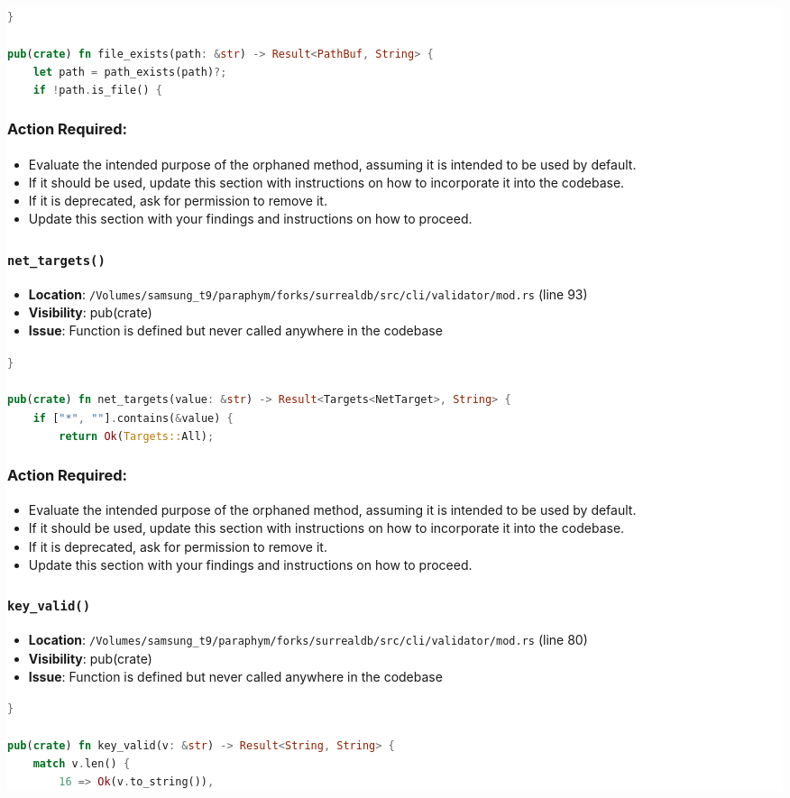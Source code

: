 ```rust
}

pub(crate) fn file_exists(path: &str) -> Result<PathBuf, String> {
	let path = path_exists(path)?;
	if !path.is_file() {
```

### Action Required:

- Evaluate the intended purpose of the orphaned method, assuming it is intended to be used by default.
- If it should be used, update this section with instructions on how to incorporate it into the codebase.
- If it is deprecated, ask for permission to remove it.
- Update this section with your findings and instructions on how to proceed.


### `net_targets()`

- **Location**: `/Volumes/samsung_t9/paraphym/forks/surrealdb/src/cli/validator/mod.rs` (line 93)
- **Visibility**: pub(crate)
- **Issue**: Function is defined but never called anywhere in the codebase

```rust
}

pub(crate) fn net_targets(value: &str) -> Result<Targets<NetTarget>, String> {
	if ["*", ""].contains(&value) {
		return Ok(Targets::All);
```

### Action Required:

- Evaluate the intended purpose of the orphaned method, assuming it is intended to be used by default.
- If it should be used, update this section with instructions on how to incorporate it into the codebase.
- If it is deprecated, ask for permission to remove it.
- Update this section with your findings and instructions on how to proceed.


### `key_valid()`

- **Location**: `/Volumes/samsung_t9/paraphym/forks/surrealdb/src/cli/validator/mod.rs` (line 80)
- **Visibility**: pub(crate)
- **Issue**: Function is defined but never called anywhere in the codebase

```rust
}

pub(crate) fn key_valid(v: &str) -> Result<String, String> {
	match v.len() {
		16 => Ok(v.to_string()),
```
